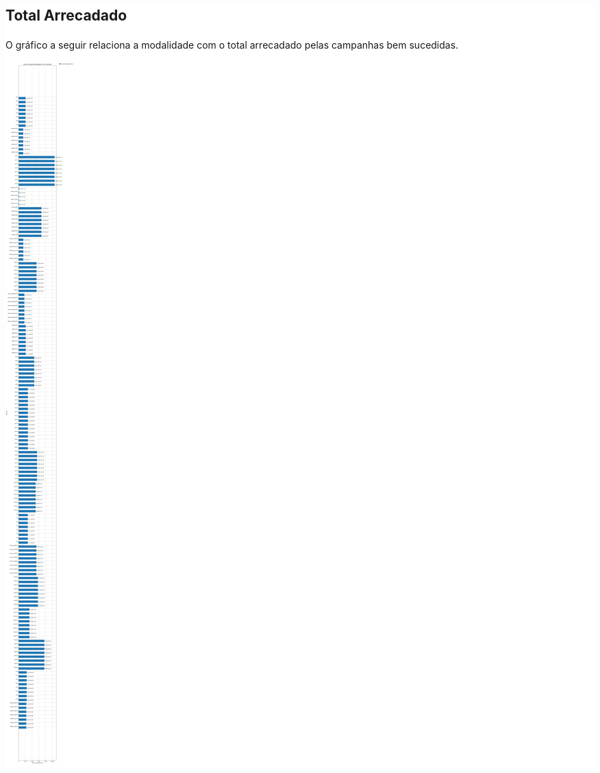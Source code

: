 
## Total Arrecadado

O gráfico a seguir relaciona a modalidade com o total arrecadado pelas campanhas bem sucedidas.

![Total Arrecadado por Modalidades](./img/flex-mencoes-total-arrecadado.png)

